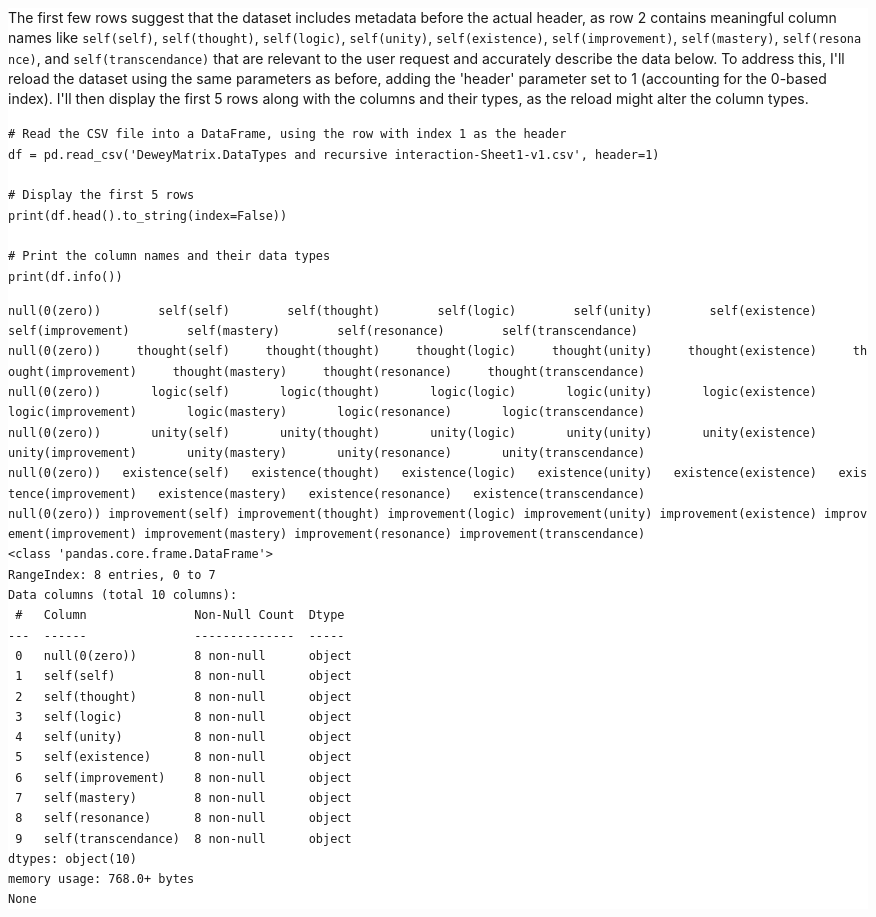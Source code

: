 The first few rows suggest that the dataset includes metadata before the actual header, as row 2 contains meaningful column names like `self(self)`, `self(thought)`, `self(logic)`, `self(unity)`, `self(existence)`, `self(improvement)`, `self(mastery)`, `self(resonance)`, and `self(transcendance)` that are relevant to the user request and accurately describe the data below. To address this, I'll reload the dataset using the same parameters as before, adding the 'header' parameter set to 1 (accounting for the 0-based index). I'll then display the first 5 rows along with the columns and their types, as the reload might alter the column types.

``` python?code_reference&code_event_index=5
# Read the CSV file into a DataFrame, using the row with index 1 as the header
df = pd.read_csv('DeweyMatrix.DataTypes and recursive interaction-Sheet1-v1.csv', header=1)

# Display the first 5 rows
print(df.head().to_string(index=False))

# Print the column names and their data types
print(df.info())

```

``` text?code_stdout&code_event_index=5
null(0(zero))        self(self)        self(thought)        self(logic)        self(unity)        self(existence)        self(improvement)        self(mastery)        self(resonance)        self(transcendance)
null(0(zero))     thought(self)     thought(thought)     thought(logic)     thought(unity)     thought(existence)     thought(improvement)     thought(mastery)     thought(resonance)     thought(transcendance)
null(0(zero))       logic(self)       logic(thought)       logic(logic)       logic(unity)       logic(existence)       logic(improvement)       logic(mastery)       logic(resonance)       logic(transcendance)
null(0(zero))       unity(self)       unity(thought)       unity(logic)       unity(unity)       unity(existence)       unity(improvement)       unity(mastery)       unity(resonance)       unity(transcendance)
null(0(zero))   existence(self)   existence(thought)   existence(logic)   existence(unity)   existence(existence)   existence(improvement)   existence(mastery)   existence(resonance)   existence(transcendance)
null(0(zero)) improvement(self) improvement(thought) improvement(logic) improvement(unity) improvement(existence) improvement(improvement) improvement(mastery) improvement(resonance) improvement(transcendance)
<class 'pandas.core.frame.DataFrame'>
RangeIndex: 8 entries, 0 to 7
Data columns (total 10 columns):
 #   Column               Non-Null Count  Dtype 
---  ------               --------------  ----- 
 0   null(0(zero))        8 non-null      object
 1   self(self)           8 non-null      object
 2   self(thought)        8 non-null      object
 3   self(logic)          8 non-null      object
 4   self(unity)          8 non-null      object
 5   self(existence)      8 non-null      object
 6   self(improvement)    8 non-null      object
 7   self(mastery)        8 non-null      object
 8   self(resonance)      8 non-null      object
 9   self(transcendance)  8 non-null      object
dtypes: object(10)
memory usage: 768.0+ bytes
None

```
